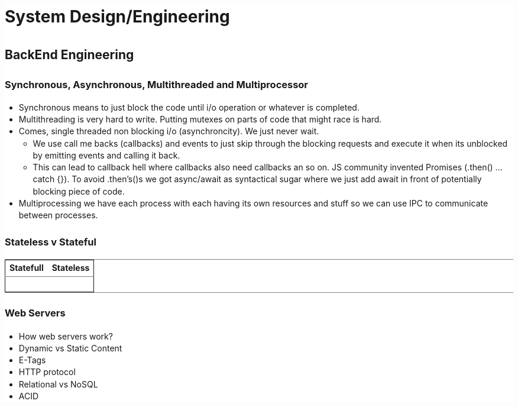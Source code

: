 
# System Design/Engineering


## BackEnd Engineering


### Synchronous, Asynchronous, Multithreaded and Multiprocessor

-   Synchronous means to just block the code until i/o operation or whatever is completed.
-   Multithreading is very hard to write. Putting mutexes on parts of code that might race is hard.
-   Comes, single threaded non blocking i/o (asynchroncity). We just never wait.
    -   We use call me backs (callbacks) and events to just skip through the blocking requests and execute it when its unblocked by emitting events and calling it back.
    -   This can lead to callback hell where callbacks also need callbacks an so on. JS community invented Promises (.then() &#x2026; catch {}). To avoid .then&rsquo;s()s we got async/await as syntactical sugar where we just add await in front of potentially blocking piece of code.
-   Multiprocessing we have each process with each having its own resources and stuff so we can use IPC to communicate between processes.


### Stateless v Stateful

<table border="2" cellspacing="0" cellpadding="6" rules="groups" frame="hsides">


<colgroup>
<col  class="org-left" />

<col  class="org-left" />
</colgroup>
<thead>
<tr>
<th scope="col" class="org-left">Statefull</th>
<th scope="col" class="org-left">Stateless</th>
</tr>
</thead>

<tbody>
<tr>
<td class="org-left">&#xa0;</td>
<td class="org-left">&#xa0;</td>
</tr>
</tbody>
</table>


### Web Servers

-   How web servers work?
-   Dynamic vs Static Content
-   E-Tags
-   HTTP protocol
-   Relational vs NoSQL
-   ACID
